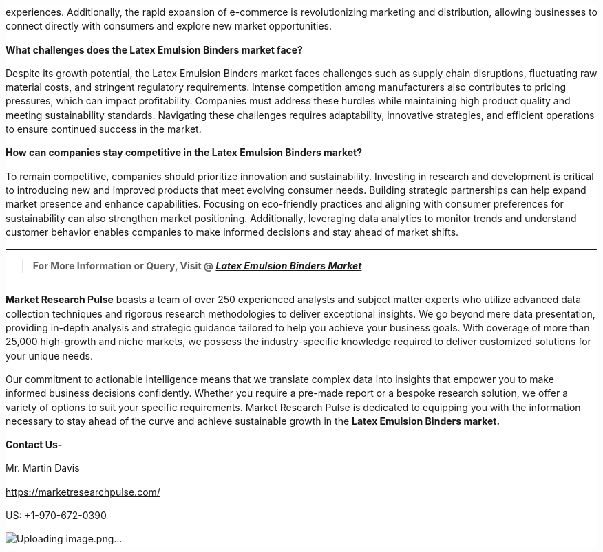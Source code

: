 experiences. Additionally, the rapid expansion of e-commerce is revolutionizing marketing and distribution, allowing businesses to connect directly with consumers and explore new market opportunities.</p><p><strong>What challenges does the Latex Emulsion Binders market face?</strong></p><p>Despite its growth potential, the Latex Emulsion Binders market faces challenges such as supply chain disruptions, fluctuating raw material costs, and stringent regulatory requirements. Intense competition among manufacturers also contributes to pricing pressures, which can impact profitability. Companies must address these hurdles while maintaining high product quality and meeting sustainability standards. Navigating these challenges requires adaptability, innovative strategies, and efficient operations to ensure continued success in the market.</p><p><strong>How can companies stay competitive in the Latex Emulsion Binders market?</strong></p><p>To remain competitive, companies should prioritize innovation and sustainability. Investing in research and development is critical to introducing new and improved products that meet evolving consumer needs. Building strategic partnerships can help expand market presence and enhance capabilities. Focusing on eco-friendly practices and aligning with consumer preferences for sustainability can also strengthen market positioning. Additionally, leveraging data analytics to monitor trends and understand customer behavior enables companies to make informed decisions and stay ahead of market shifts.</p><hr /><blockquote><p><strong>For More Information or Query, Visit @&nbsp;<em><a href="https://marketresearchpulse.com/report/147487/latex-emulsion-binders-market?utm_source=Linkedin&utm_medium=029">Latex Emulsion Binders Market</a></em></strong></p></blockquote><hr /><p><strong>Market Research Pulse</strong> boasts a team of over 250 experienced analysts and subject matter experts who utilize advanced data collection techniques and rigorous research methodologies to deliver exceptional insights. We go beyond mere data presentation, providing in-depth analysis and strategic guidance tailored to help you achieve your business goals. With coverage of more than 25,000 high-growth and niche markets, we possess the industry-specific knowledge required to deliver customized solutions for your unique needs.</p><p>Our commitment to actionable intelligence means that we translate complex data into insights that empower you to make informed business decisions confidently. Whether you require a pre-made report or a bespoke research solution, we offer a variety of options to suit your specific requirements. Market Research Pulse is dedicated to equipping you with the information necessary to stay ahead of the curve and achieve sustainable growth in the <strong>Latex Emulsion Binders market.</strong></p><p><strong>Contact Us-</strong></p><p>Mr. Martin Davis</p><p>https://marketresearchpulse.com/</p><p>US: +1-970-672-0390</p>
![Uploading image.png…]()

